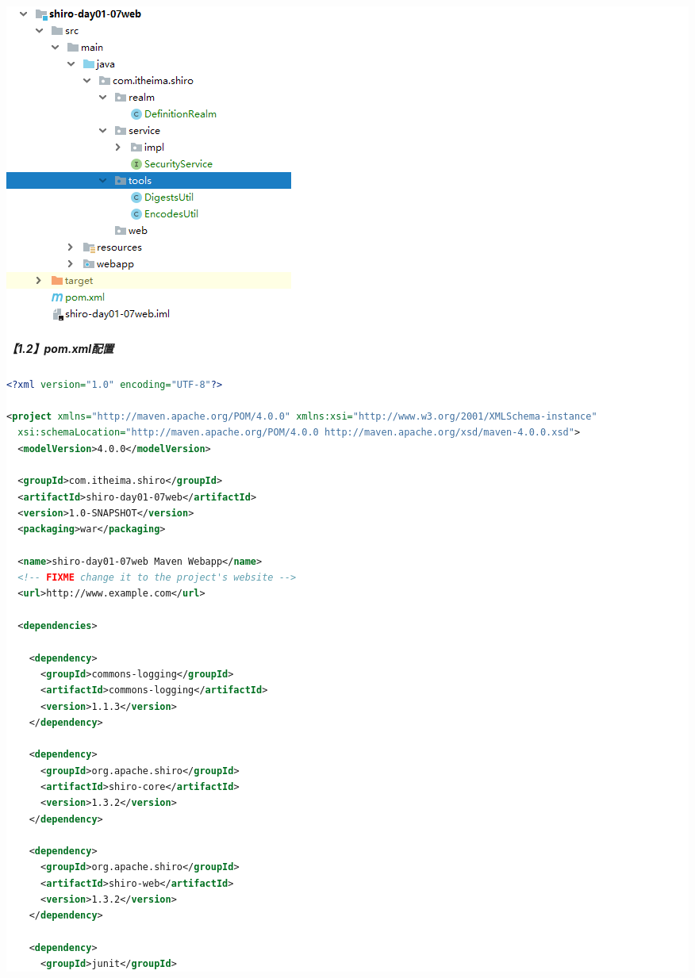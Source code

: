 ![1580538893171](image\1580538893171.png)

##### 【1.2】pom.xml配置

```xml
<?xml version="1.0" encoding="UTF-8"?>

<project xmlns="http://maven.apache.org/POM/4.0.0" xmlns:xsi="http://www.w3.org/2001/XMLSchema-instance"
  xsi:schemaLocation="http://maven.apache.org/POM/4.0.0 http://maven.apache.org/xsd/maven-4.0.0.xsd">
  <modelVersion>4.0.0</modelVersion>

  <groupId>com.itheima.shiro</groupId>
  <artifactId>shiro-day01-07web</artifactId>
  <version>1.0-SNAPSHOT</version>
  <packaging>war</packaging>

  <name>shiro-day01-07web Maven Webapp</name>
  <!-- FIXME change it to the project's website -->
  <url>http://www.example.com</url>

  <dependencies>

    <dependency>
      <groupId>commons-logging</groupId>
      <artifactId>commons-logging</artifactId>
      <version>1.1.3</version>
    </dependency>

    <dependency>
      <groupId>org.apache.shiro</groupId>
      <artifactId>shiro-core</artifactId>
      <version>1.3.2</version>
    </dependency>

    <dependency>
      <groupId>org.apache.shiro</groupId>
      <artifactId>shiro-web</artifactId>
      <version>1.3.2</version>
    </dependency>

    <dependency>
      <groupId>junit</groupId>
```